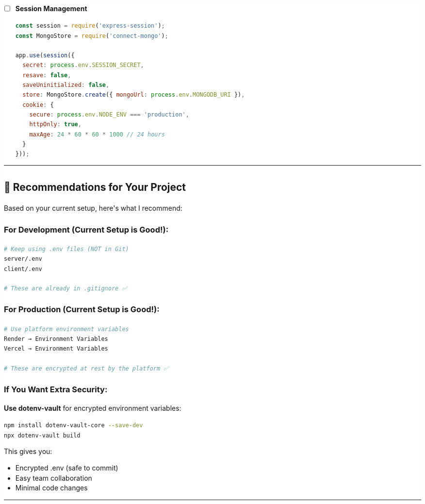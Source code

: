 - [ ] **Session Management**
  ```javascript
  const session = require('express-session');
  const MongoStore = require('connect-mongo');
  
  app.use(session({
    secret: process.env.SESSION_SECRET,
    resave: false,
    saveUninitialized: false,
    store: MongoStore.create({ mongoUrl: process.env.MONGODB_URI }),
    cookie: {
      secure: process.env.NODE_ENV === 'production',
      httpOnly: true,
      maxAge: 24 * 60 * 60 * 1000 // 24 hours
    }
  }));
  ```

---

## 🎯 Recommendations for Your Project

Based on your current setup, here's what I recommend:

### **For Development (Current Setup is Good!):**

```bash
# Keep using .env files (NOT in Git)
server/.env
client/.env

# These are already in .gitignore ✅
```

### **For Production (Current Setup is Good!):**

```bash
# Use platform environment variables
Render → Environment Variables
Vercel → Environment Variables

# These are encrypted at rest by the platform ✅
```

### **If You Want Extra Security:**

**Use dotenv-vault** for encrypted environment variables:
```bash
npm install dotenv-vault-core --save-dev
npx dotenv-vault build
```

This gives you:
- Encrypted .env (safe to commit)
- Easy team collaboration
- Minimal code changes

---